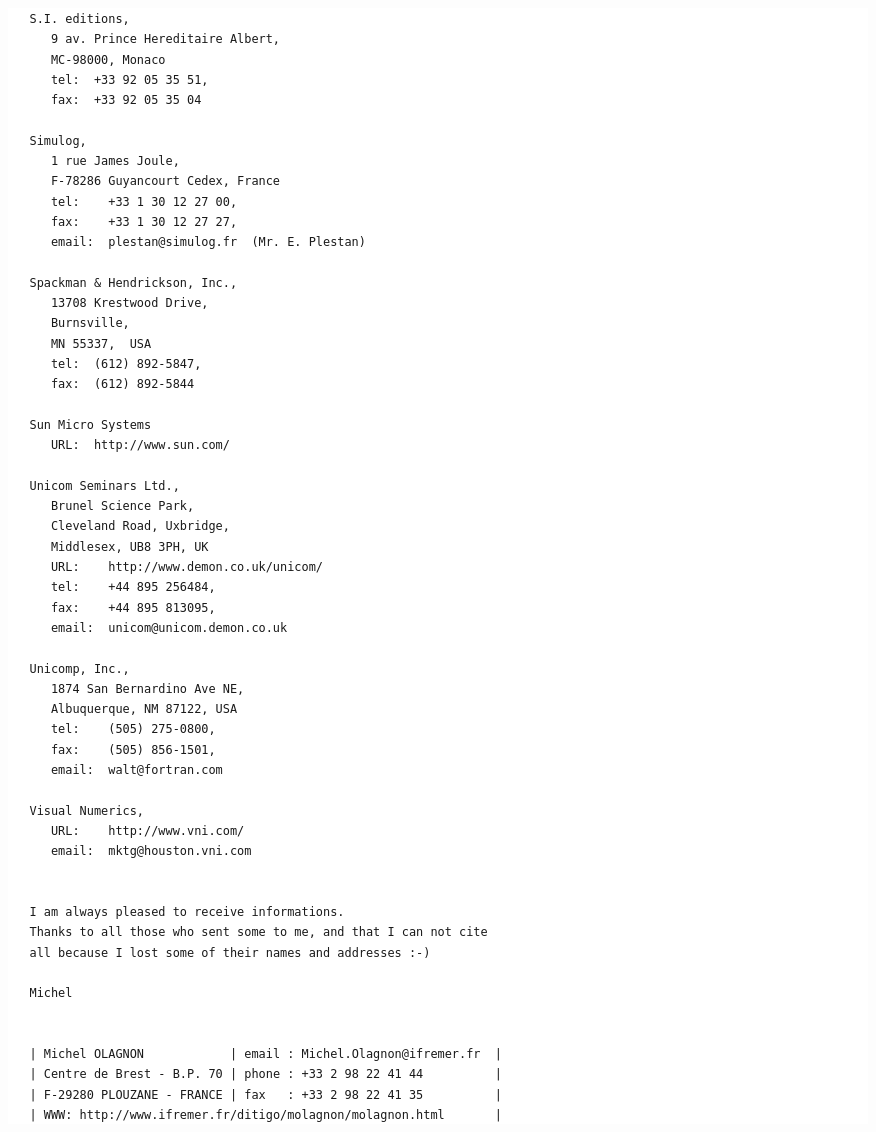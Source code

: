        S.I. editions,
          9 av. Prince Hereditaire Albert,
          MC-98000, Monaco
          tel:  +33 92 05 35 51,
          fax:  +33 92 05 35 04

       Simulog,
          1 rue James Joule,
          F-78286 Guyancourt Cedex, France
          tel:    +33 1 30 12 27 00,
          fax:    +33 1 30 12 27 27,
          email:  plestan@simulog.fr  (Mr. E. Plestan)

       Spackman & Hendrickson, Inc.,
          13708 Krestwood Drive,
          Burnsville,
          MN 55337,  USA
          tel:  (612) 892-5847,
          fax:  (612) 892-5844

       Sun Micro Systems
          URL:  http://www.sun.com/

       Unicom Seminars Ltd.,
          Brunel Science Park,
          Cleveland Road, Uxbridge,
          Middlesex, UB8 3PH, UK
          URL:    http://www.demon.co.uk/unicom/
          tel:    +44 895 256484,
          fax:    +44 895 813095,
          email:  unicom@unicom.demon.co.uk

       Unicomp, Inc.,
          1874 San Bernardino Ave NE,
          Albuquerque, NM 87122, USA
          tel:    (505) 275-0800,
          fax:    (505) 856-1501,
          email:  walt@fortran.com

       Visual Numerics,
          URL:    http://www.vni.com/
          email:  mktg@houston.vni.com


       I am always pleased to receive informations.
       Thanks to all those who sent some to me, and that I can not cite
       all because I lost some of their names and addresses :-)

       Michel


       | Michel OLAGNON            | email : Michel.Olagnon@ifremer.fr  |
       | Centre de Brest - B.P. 70 | phone : +33 2 98 22 41 44          |
       | F-29280 PLOUZANE - FRANCE | fax   : +33 2 98 22 41 35          |
       | WWW: http://www.ifremer.fr/ditigo/molagnon/molagnon.html       |
